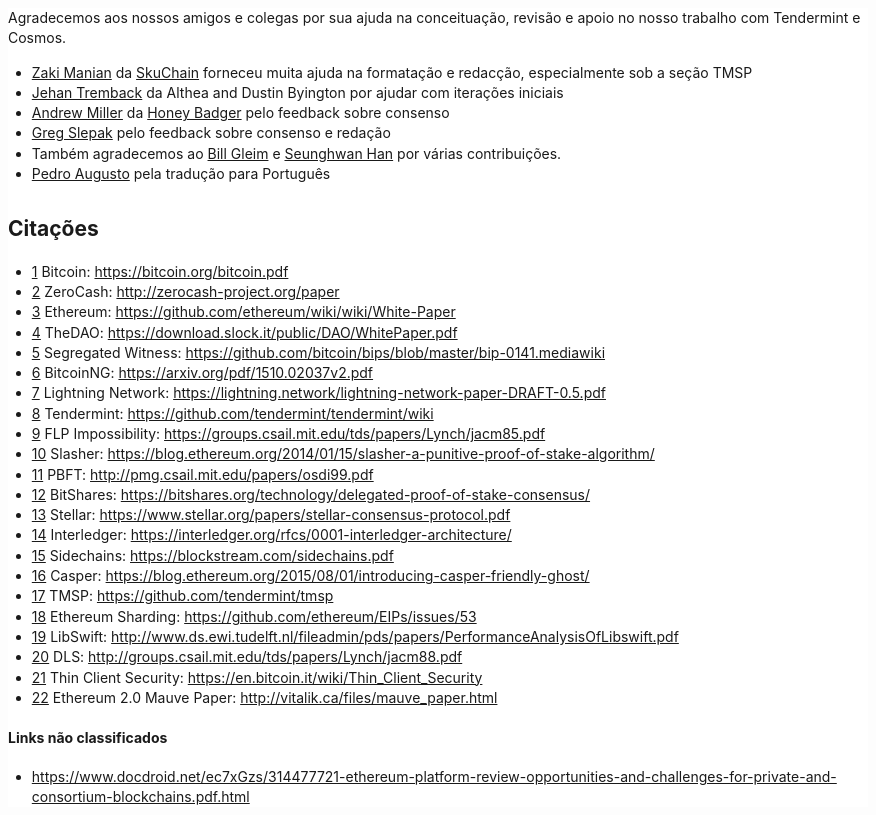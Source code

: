 Agradecemos aos nossos amigos e colegas por sua ajuda na conceituação, revisão e apoio no nosso trabalho com Tendermint e Cosmos.

- [Zaki Manian](https://github.com/zmanian) da
  [SkuChain](https://www.skuchain.com/) forneceu muita ajuda na formatação e redacção, especialmente sob a seção TMSP
- [Jehan Tremback](https://github.com/jtremback) da Althea and Dustin Byington
  por ajudar com iterações iniciais
- [Andrew Miller](http://soc1024.com/) da [Honey
  Badger](https://eprint.iacr.org/2016/199) pelo feedback sobre consenso
- [Greg Slepak](https://fixingtao.com/) pelo feedback sobre consenso e redação
- Também agradecemos ao [Bill Gleim](https://github.com/gleim) e [Seunghwan
  Han](http://www.seunghwanhan.com) por várias contribuições.
- [Pedro Augusto](https://github.com/ShooterXD) pela tradução para
  Português

## Citações

[1]: https://bitcoin.org/bitcoin.pdf
[2]: http://zerocash-project.org/paper
[3]: https://github.com/ethereum/wiki/wiki/White-Paper
[4]: https://download.slock.it/public/DAO/WhitePaper.pdf
[5]: https://github.com/bitcoin/bips/blob/master/bip-0141.mediawiki
[6]: https://arxiv.org/pdf/1510.02037v2.pdf
[7]: https://lightning.network/lightning-network-paper-DRAFT-0.5.pdf
[8]: https://github.com/tendermint/tendermint/wiki
[9]: https://groups.csail.mit.edu/tds/papers/Lynch/jacm85.pdf
[10]: https://blog.ethereum.org/2014/01/15/slasher-a-punitive-proof-of-stake-algorithm/
[11]: http://pmg.csail.mit.edu/papers/osdi99.pdf
[12]: https://bitshares.org/technology/delegated-proof-of-stake-consensus/
[13]: https://www.stellar.org/papers/stellar-consensus-protocol.pdf
[14]: https://interledger.org/rfcs/0001-interledger-architecture/
[15]: https://blockstream.com/sidechains.pdf
[16]: https://blog.ethereum.org/2015/08/01/introducing-casper-friendly-ghost/
[17]: https://github.com/tendermint/tmsp
[18]: https://github.com/ethereum/EIPs/issues/53
[19]: http://www.ds.ewi.tudelft.nl/fileadmin/pds/papers/PerformanceAnalysisOfLibswift.pdf
[20]: http://groups.csail.mit.edu/tds/papers/Lynch/jacm88.pdf
[21]: https://en.bitcoin.it/wiki/Thin_Client_Security
[22]: http://vitalik.ca/files/mauve_paper.html

- [1] Bitcoin: https://bitcoin.org/bitcoin.pdf
- [2] ZeroCash: http://zerocash-project.org/paper
- [3] Ethereum: https://github.com/ethereum/wiki/wiki/White-Paper
- [4] TheDAO: https://download.slock.it/public/DAO/WhitePaper.pdf
- [5] Segregated Witness: https://github.com/bitcoin/bips/blob/master/bip-0141.mediawiki
- [6] BitcoinNG: https://arxiv.org/pdf/1510.02037v2.pdf
- [7] Lightning Network: https://lightning.network/lightning-network-paper-DRAFT-0.5.pdf
- [8] Tendermint: https://github.com/tendermint/tendermint/wiki
- [9] FLP Impossibility: https://groups.csail.mit.edu/tds/papers/Lynch/jacm85.pdf
- [10] Slasher: https://blog.ethereum.org/2014/01/15/slasher-a-punitive-proof-of-stake-algorithm/
- [11] PBFT: http://pmg.csail.mit.edu/papers/osdi99.pdf
- [12] BitShares: https://bitshares.org/technology/delegated-proof-of-stake-consensus/
- [13] Stellar: https://www.stellar.org/papers/stellar-consensus-protocol.pdf
- [14] Interledger: https://interledger.org/rfcs/0001-interledger-architecture/
- [15] Sidechains: https://blockstream.com/sidechains.pdf
- [16] Casper: https://blog.ethereum.org/2015/08/01/introducing-casper-friendly-ghost/
- [17] TMSP: https://github.com/tendermint/tmsp
- [18] Ethereum Sharding: https://github.com/ethereum/EIPs/issues/53
- [19] LibSwift: http://www.ds.ewi.tudelft.nl/fileadmin/pds/papers/PerformanceAnalysisOfLibswift.pdf
- [20] DLS: http://groups.csail.mit.edu/tds/papers/Lynch/jacm88.pdf
- [21] Thin Client Security: https://en.bitcoin.it/wiki/Thin_Client_Security
- [22] Ethereum 2.0 Mauve Paper: http://vitalik.ca/files/mauve_paper.html

#### Links não classificados

- https://www.docdroid.net/ec7xGzs/314477721-ethereum-platform-review-opportunities-and-challenges-for-private-and-consortium-blockchains.pdf.html
